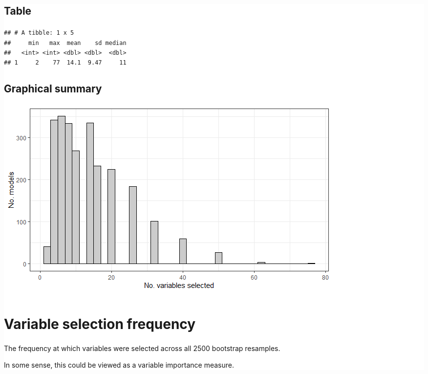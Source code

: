 ## Table

    ## # A tibble: 1 x 5
    ##     min   max  mean    sd median
    ##   <int> <int> <dbl> <dbl>  <dbl>
    ## 1     2    77  14.1  9.47     11

## Graphical summary

![](../Figures/varSelRF/Number-vars-per-bootstrap-Graphic-1.png)

# Variable selection frequency

The frequency at which variables were selected across all 2500 bootstrap
resamples.

In some sense, this could be viewed as a variable importance measure.
